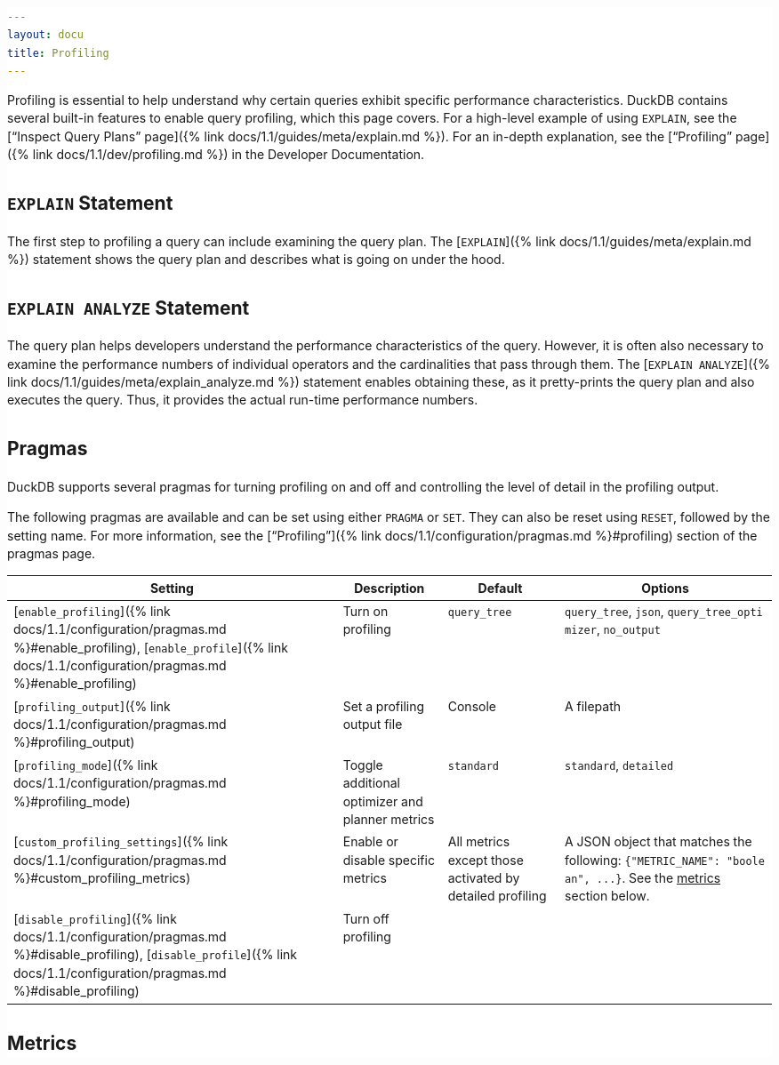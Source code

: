 ```yaml
---
layout: docu
title: Profiling
---
```


Profiling is essential to help understand why certain queries exhibit specific performance characteristics.
DuckDB contains several built-in features to enable query profiling, which this page covers.
For a high-level example of using `EXPLAIN`, see the [“Inspect Query Plans” page]({% link docs/1.1/guides/meta/explain.md %}).
For an in-depth explanation, see the [“Profiling” page]({% link docs/1.1/dev/profiling.md %}) in the Developer Documentation.

## `EXPLAIN` Statement

The first step to profiling a query can include examining the query plan.
The [`EXPLAIN`]({% link docs/1.1/guides/meta/explain.md %}) statement shows the query plan and describes what is going on under the hood.

## `EXPLAIN ANALYZE` Statement

The query plan helps developers understand the performance characteristics of the query.
However, it is often also necessary to examine the performance numbers of individual operators and the cardinalities that pass through them.
The [`EXPLAIN ANALYZE`]({% link docs/1.1/guides/meta/explain_analyze.md %}) statement enables obtaining these, as it pretty-prints the query plan and also executes the query.
Thus, it provides the actual run-time performance numbers.

## Pragmas

DuckDB supports several pragmas for turning profiling on and off and controlling the level of detail in the profiling output.

The following pragmas are available and can be set using either `PRAGMA` or `SET`.
They can also be reset using `RESET`, followed by the setting name.
For more information, see the [“Profiling”]({% link docs/1.1/configuration/pragmas.md %}#profiling) section of the pragmas page.

| Setting                                                                                                                                                            | Description                                      | Default                                                   | Options                                                                                                                 |
|--------------------------------------------------------------------------------------------------------------------------------------------------------------------|--------------------------------------------------|-----------------------------------------------------------|-------------------------------------------------------------------------------------------------------------------------|
| [`enable_profiling`]({% link docs/1.1/configuration/pragmas.md %}#enable_profiling), [`enable_profile`]({% link docs/1.1/configuration/pragmas.md %}#enable_profiling)     | Turn on profiling                                | `query_tree`                                              | `query_tree`, `json`, `query_tree_optimizer`, `no_output`                                                               |
| [`profiling_output`]({% link docs/1.1/configuration/pragmas.md %}#profiling_output)                                                                                    | Set a profiling output file                      | Console                                                   | A filepath                                                                                                              |
| [`profiling_mode`]({% link docs/1.1/configuration/pragmas.md %}#profiling_mode)                                                                                        | Toggle additional optimizer and planner metrics  | `standard`                                                | `standard`, `detailed`                                                                                                  |
| [`custom_profiling_settings`]({% link docs/1.1/configuration/pragmas.md %}#custom_profiling_metrics)                                                                   | Enable or disable specific metrics               | All metrics except those activated by detailed profiling  | A JSON object that matches the following: `{"METRIC_NAME": "boolean", ...}`. See the [metrics](#metrics) section below. |
| [`disable_profiling`]({% link docs/1.1/configuration/pragmas.md %}#disable_profiling), [`disable_profile`]({% link docs/1.1/configuration/pragmas.md %}#disable_profiling) | Turn off profiling                               |                                                           |                                                                                                                         |

## Metrics
